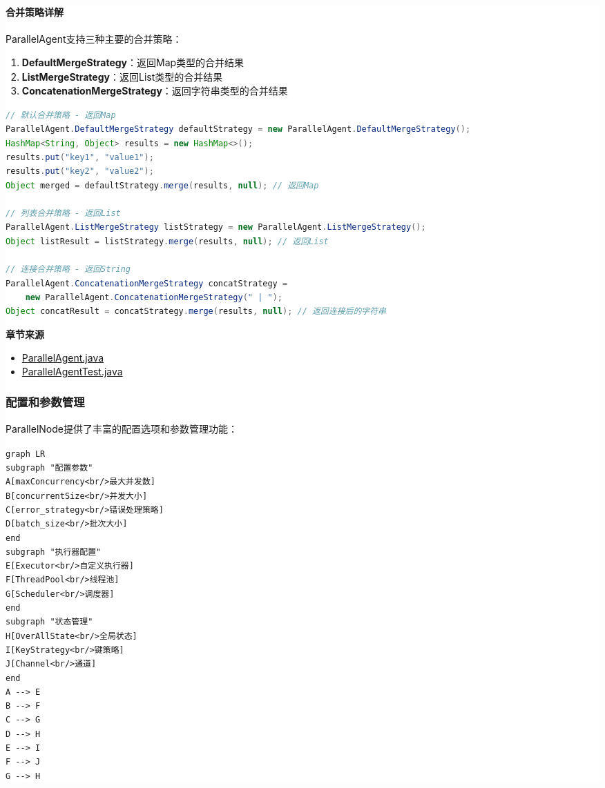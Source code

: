 #### 合并策略详解

ParallelAgent支持三种主要的合并策略：

1. **DefaultMergeStrategy**：返回Map类型的合并结果
2. **ListMergeStrategy**：返回List类型的合并结果
3. **ConcatenationMergeStrategy**：返回字符串类型的合并结果

```java
// 默认合并策略 - 返回Map
ParallelAgent.DefaultMergeStrategy defaultStrategy = new ParallelAgent.DefaultMergeStrategy();
HashMap<String, Object> results = new HashMap<>();
results.put("key1", "value1");
results.put("key2", "value2");
Object merged = defaultStrategy.merge(results, null); // 返回Map

// 列表合并策略 - 返回List
ParallelAgent.ListMergeStrategy listStrategy = new ParallelAgent.ListMergeStrategy();
Object listResult = listStrategy.merge(results, null); // 返回List

// 连接合并策略 - 返回String
ParallelAgent.ConcatenationMergeStrategy concatStrategy = 
    new ParallelAgent.ConcatenationMergeStrategy(" | ");
Object concatResult = concatStrategy.merge(results, null); // 返回连接后的字符串
```

**章节来源**
- [ParallelAgent.java](file://spring-ai-alibaba-graph-core/src/main/java/com/alibaba/cloud/ai/graph/agent/flow/agent/ParallelAgent.java#L30-L68)
- [ParallelAgentTest.java](file://spring-ai-alibaba-graph-core/src/test/java/com/alibaba/cloud/ai/graph/agent/flow/ParallelAgentTest.java#L350-L448)

### 配置和参数管理

ParallelNode提供了丰富的配置选项和参数管理功能：

```mermaid
graph LR
subgraph "配置参数"
A[maxConcurrency<br/>最大并发数]
B[concurrentSize<br/>并发大小]
C[error_strategy<br/>错误处理策略]
D[batch_size<br/>批次大小]
end
subgraph "执行器配置"
E[Executor<br/>自定义执行器]
F[ThreadPool<br/>线程池]
G[Scheduler<br/>调度器]
end
subgraph "状态管理"
H[OverAllState<br/>全局状态]
I[KeyStrategy<br/>键策略]
J[Channel<br/>通道]
end
A --> E
B --> F
C --> G
D --> H
E --> I
F --> J
G --> H
```
